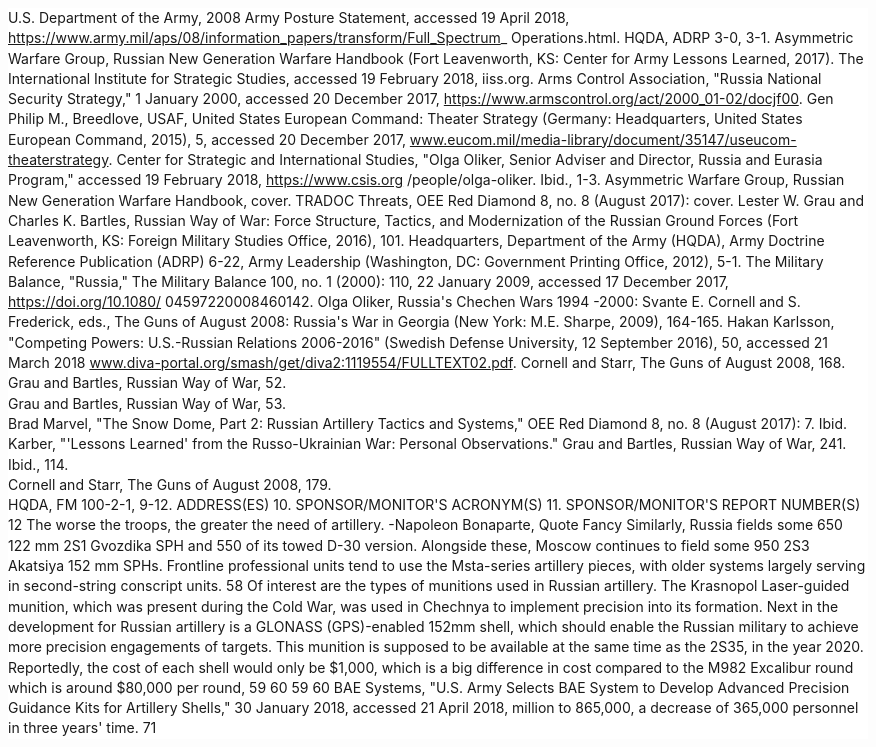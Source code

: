 U.S. Department of the Army, 2008 Army Posture Statement, accessed 19 April 2018, https://www.army.mil/aps/08/information_papers/transform/Full_Spectrum_ Operations.html.
HQDA, ADRP 3-0, 3-1.
Asymmetric Warfare Group, Russian New Generation Warfare Handbook (Fort Leavenworth, KS: Center for Army Lessons Learned, 2017).
The International Institute for Strategic Studies, accessed 19 February 2018, iiss.org.
Arms Control Association, "Russia National Security Strategy," 1 January 2000, accessed 20 December 2017, https://www.armscontrol.org/act/2000_01-02/docjf00.
Gen Philip M., Breedlove, USAF, United States European Command: Theater Strategy (Germany: Headquarters, United States European Command, 2015), 5, accessed 20 December 2017, www.eucom.mil/media-library/document/35147/useucom-theaterstrategy.
Center for Strategic and International Studies, "Olga Oliker, Senior Adviser and Director, Russia and Eurasia Program," accessed 19 February 2018, https://www.csis.org /people/olga-oliker.
Ibid., 1-3.
Asymmetric Warfare Group, Russian New Generation Warfare Handbook, cover.
TRADOC Threats, OEE Red Diamond 8, no. 8 (August 2017): cover.
Lester W. Grau and Charles K. Bartles, Russian Way of War: Force Structure, Tactics, and Modernization of the Russian Ground Forces (Fort Leavenworth, KS: Foreign Military Studies Office, 2016), 101.
Headquarters, Department of the Army (HQDA), Army Doctrine Reference Publication (ADRP) 6-22, Army Leadership (Washington, DC: Government Printing Office, 2012), 5-1.
The Military Balance, "Russia," The Military Balance 100, no. 1 (2000): 110, 22 January 2009, accessed 17 December 2017, https://doi.org/10.1080/ 04597220008460142.
Olga Oliker, Russia's Chechen Wars 1994
-2000:
Svante E. Cornell and S. Frederick, eds., The Guns of August 2008: Russia's War in Georgia (New York: M.E. Sharpe, 2009), 164-165.
Hakan Karlsson, "Competing Powers: U.S.-Russian Relations 2006-2016" (Swedish Defense University, 12 September 2016), 50, accessed 21 March 2018 www.diva-portal.org/smash/get/diva2:1119554/FULLTEXT02.pdf.
Cornell and Starr, The Guns of August 2008, 168.   
Grau and Bartles, Russian Way of War, 52.   
Grau and Bartles, Russian Way of War, 53.   
Brad Marvel, "The Snow Dome, Part 2: Russian Artillery Tactics and Systems," OEE Red Diamond 8, no. 8 (August 2017): 7.
Ibid.   
Karber, "'Lessons Learned' from the Russo-Ukrainian War: Personal Observations."
Grau and Bartles, Russian Way of War, 241.   
Ibid., 114.    
Cornell and Starr, The Guns of August 2008, 179.   
HQDA, FM 100-2-1, 9-12.
ADDRESS(ES) 
10. SPONSOR/MONITOR'S ACRONYM(S) 11. SPONSOR/MONITOR'S REPORT NUMBER(S) 12
The worse the troops, the greater the need of artillery.
-Napoleon Bonaparte, Quote Fancy
Similarly, Russia fields some 650 122 mm 2S1 Gvozdika SPH and 550 of its towed D-30 version. Alongside these, Moscow continues to field some 950 2S3 Akatsiya 152 mm SPHs. Frontline professional units tend to use the Msta-series artillery pieces, with older systems largely serving in second-string conscript units. 
58
Of interest are the types of munitions used in Russian artillery. The Krasnopol Laser-guided munition, which was present during the Cold War, was used in Chechnya to implement precision into its formation. Next in the development for Russian artillery is a GLONASS (GPS)-enabled 152mm shell, which should enable the Russian military to achieve more precision engagements of targets. This munition is supposed to be available at the same time as the 2S35, in the year 2020. Reportedly, the cost of each shell would only be $1,000, which is a big difference in cost compared to the M982 Excalibur round which is around $80,000 per round, 
59
60
59
60 BAE Systems, "U.S. Army Selects BAE System to Develop Advanced Precision Guidance Kits for Artillery Shells," 30 January 2018, accessed 21 April 2018, million to 865,000, a decrease of 365,000 personnel in three years' time. 
71